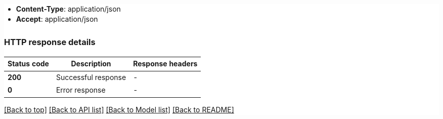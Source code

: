 - **Content-Type**: application/json
 - **Accept**: application/json

### HTTP response details

| Status code | Description | Response headers |
|-------------|-------------|------------------|
**200** | Successful response |  -  |
**0** | Error response |  -  |

[[Back to top]](#) [[Back to API list]](../README.md#documentation-for-api-endpoints) [[Back to Model list]](../README.md#documentation-for-models) [[Back to README]](../README.md)


